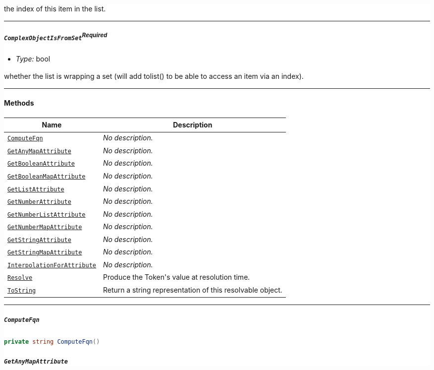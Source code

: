 the index of this item in the list.

---

##### `ComplexObjectIsFromSet`<sup>Required</sup> <a name="ComplexObjectIsFromSet" id="rhizo-co-terraform-provider-oci.dataOciCoreCrossConnectGroup.DataOciCoreCrossConnectGroupMacsecPropertiesPrimaryKeyOutputReference.Initializer.parameter.complexObjectIsFromSet"></a>

- *Type:* bool

whether the list is wrapping a set (will add tolist() to be able to access an item via an index).

---

#### Methods <a name="Methods" id="Methods"></a>

| **Name** | **Description** |
| --- | --- |
| <code><a href="#rhizo-co-terraform-provider-oci.dataOciCoreCrossConnectGroup.DataOciCoreCrossConnectGroupMacsecPropertiesPrimaryKeyOutputReference.computeFqn">ComputeFqn</a></code> | *No description.* |
| <code><a href="#rhizo-co-terraform-provider-oci.dataOciCoreCrossConnectGroup.DataOciCoreCrossConnectGroupMacsecPropertiesPrimaryKeyOutputReference.getAnyMapAttribute">GetAnyMapAttribute</a></code> | *No description.* |
| <code><a href="#rhizo-co-terraform-provider-oci.dataOciCoreCrossConnectGroup.DataOciCoreCrossConnectGroupMacsecPropertiesPrimaryKeyOutputReference.getBooleanAttribute">GetBooleanAttribute</a></code> | *No description.* |
| <code><a href="#rhizo-co-terraform-provider-oci.dataOciCoreCrossConnectGroup.DataOciCoreCrossConnectGroupMacsecPropertiesPrimaryKeyOutputReference.getBooleanMapAttribute">GetBooleanMapAttribute</a></code> | *No description.* |
| <code><a href="#rhizo-co-terraform-provider-oci.dataOciCoreCrossConnectGroup.DataOciCoreCrossConnectGroupMacsecPropertiesPrimaryKeyOutputReference.getListAttribute">GetListAttribute</a></code> | *No description.* |
| <code><a href="#rhizo-co-terraform-provider-oci.dataOciCoreCrossConnectGroup.DataOciCoreCrossConnectGroupMacsecPropertiesPrimaryKeyOutputReference.getNumberAttribute">GetNumberAttribute</a></code> | *No description.* |
| <code><a href="#rhizo-co-terraform-provider-oci.dataOciCoreCrossConnectGroup.DataOciCoreCrossConnectGroupMacsecPropertiesPrimaryKeyOutputReference.getNumberListAttribute">GetNumberListAttribute</a></code> | *No description.* |
| <code><a href="#rhizo-co-terraform-provider-oci.dataOciCoreCrossConnectGroup.DataOciCoreCrossConnectGroupMacsecPropertiesPrimaryKeyOutputReference.getNumberMapAttribute">GetNumberMapAttribute</a></code> | *No description.* |
| <code><a href="#rhizo-co-terraform-provider-oci.dataOciCoreCrossConnectGroup.DataOciCoreCrossConnectGroupMacsecPropertiesPrimaryKeyOutputReference.getStringAttribute">GetStringAttribute</a></code> | *No description.* |
| <code><a href="#rhizo-co-terraform-provider-oci.dataOciCoreCrossConnectGroup.DataOciCoreCrossConnectGroupMacsecPropertiesPrimaryKeyOutputReference.getStringMapAttribute">GetStringMapAttribute</a></code> | *No description.* |
| <code><a href="#rhizo-co-terraform-provider-oci.dataOciCoreCrossConnectGroup.DataOciCoreCrossConnectGroupMacsecPropertiesPrimaryKeyOutputReference.interpolationForAttribute">InterpolationForAttribute</a></code> | *No description.* |
| <code><a href="#rhizo-co-terraform-provider-oci.dataOciCoreCrossConnectGroup.DataOciCoreCrossConnectGroupMacsecPropertiesPrimaryKeyOutputReference.resolve">Resolve</a></code> | Produce the Token's value at resolution time. |
| <code><a href="#rhizo-co-terraform-provider-oci.dataOciCoreCrossConnectGroup.DataOciCoreCrossConnectGroupMacsecPropertiesPrimaryKeyOutputReference.toString">ToString</a></code> | Return a string representation of this resolvable object. |

---

##### `ComputeFqn` <a name="ComputeFqn" id="rhizo-co-terraform-provider-oci.dataOciCoreCrossConnectGroup.DataOciCoreCrossConnectGroupMacsecPropertiesPrimaryKeyOutputReference.computeFqn"></a>

```csharp
private string ComputeFqn()
```

##### `GetAnyMapAttribute` <a name="GetAnyMapAttribute" id="rhizo-co-terraform-provider-oci.dataOciCoreCrossConnectGroup.DataOciCoreCrossConnectGroupMacsecPropertiesPrimaryKeyOutputReference.getAnyMapAttribute"></a>
